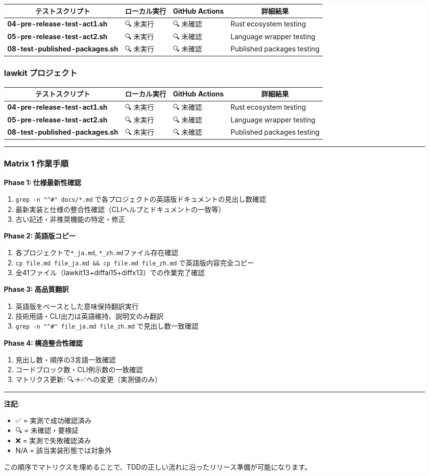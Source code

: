 | テストスクリプト | ローカル実行 | GitHub Actions | 詳細結果 |
|-----------------|-------------|----------------|----------|
| **04-pre-release-test-act1.sh** | 🔍 未実行 | 🔍 未確認 | Rust ecosystem testing |
| **05-pre-release-test-act2.sh** | 🔍 未実行 | 🔍 未確認 | Language wrapper testing |
| **08-test-published-packages.sh** | 🔍 未実行 | 🔍 未確認 | Published packages testing |

### lawkit プロジェクト

| テストスクリプト | ローカル実行 | GitHub Actions | 詳細結果 |
|-----------------|-------------|----------------|----------|
| **04-pre-release-test-act1.sh** | 🔍 未実行 | 🔍 未確認 | Rust ecosystem testing |
| **05-pre-release-test-act2.sh** | 🔍 未実行 | 🔍 未確認 | Language wrapper testing |
| **08-test-published-packages.sh** | 🔍 未実行 | 🔍 未確認 | Published packages testing |

---

### Matrix 1 作業手順

**Phase 1: 仕様最新性確認**
1. `grep -n "^#" docs/*.md` で各プロジェクトの英語版ドキュメントの見出し数確認
2. 最新実装と仕様の整合性確認（CLIヘルプとドキュメントの一致等）
3. 古い記述・非推奨機能の特定・修正

**Phase 2: 英語版コピー**
1. 各プロジェクトで`*_ja.md`, `*_zh.md`ファイル存在確認
2. `cp file.md file_ja.md && cp file.md file_zh.md` で英語版内容完全コピー
3. 全41ファイル（lawkit13+diffai15+diffx13）での作業完了確認

**Phase 3: 高品質翻訳**
1. 英語版をベースとした意味保持翻訳実行
2. 技術用語・CLI出力は英語維持、説明文のみ翻訳
3. `grep -n "^#" file_ja.md file_zh.md` で見出し数一致確認

**Phase 4: 構造整合性確認**
1. 見出し数・順序の3言語一致確認
2. コードブロック数・CLI例示数の一致確認
3. マトリクス更新: 🔍→✅への変更（実測値のみ）

---

**注記**: 
- ✅ = 実測で成功確認済み
- 🔍 = 未確認・要検証
- ❌ = 実測で失敗確認済み
- N/A = 該当実装形態では対象外

この順序でマトリクスを埋めることで、TDDの正しい流れに沿ったリリース準備が可能になります。